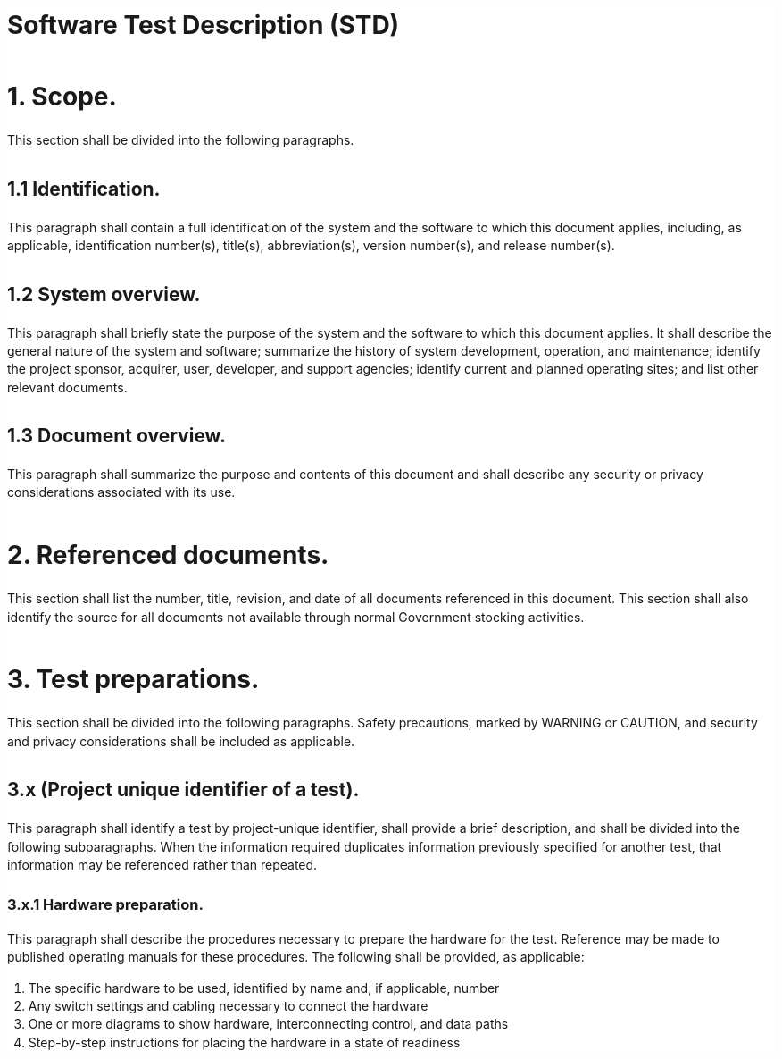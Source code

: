 # Software Test Description (STD)

# 1.	Scope.
This section shall be divided into the following paragraphs.

## 1.1		Identification.
This paragraph shall contain a full identification of the system and the software to which this document applies, including, as applicable, identification number(s), title(s), abbreviation(s), version number(s), and release number(s).

## 1.2		System overview.
This paragraph shall briefly state the purpose of the system and the software to which this document applies. It shall describe the general nature of the system and software; summarize the history of system development, operation, and maintenance; identify the project sponsor, acquirer, user, developer, and support agencies; identify current and planned operating sites; and list other relevant documents.

## 1.3		Document overview.
This paragraph shall summarize the purpose and contents of this document and shall describe any security or privacy considerations associated with its use.

# 2.	Referenced documents.
This section shall list the number, title, revision, and date of all documents referenced in this document. This section shall also identify the source for all documents not available through normal Government stocking activities.

# 3.	Test preparations.
This section shall be divided into the following paragraphs. Safety precautions, marked by WARNING or CAUTION, and security and privacy considerations shall be included as applicable.

## 3.x		(Project unique identifier of a test).
This paragraph shall identify a test by project-unique identifier, shall provide a brief description, and shall be divided into the following subparagraphs. When the information required duplicates information previously specified for another test, that information may be referenced rather than repeated.

### 3.x.1		Hardware preparation.
This paragraph shall describe the procedures necessary to prepare the hardware for the test. Reference may be made to published operating manuals for these procedures. The following shall be provided, as applicable:

1. The specific hardware to be used, identified by name and, if applicable, number
1. Any switch settings and cabling necessary to connect the hardware
1. One or more diagrams to show hardware, interconnecting control, and data paths
1. Step-by-step instructions for placing the hardware in a state of readiness

